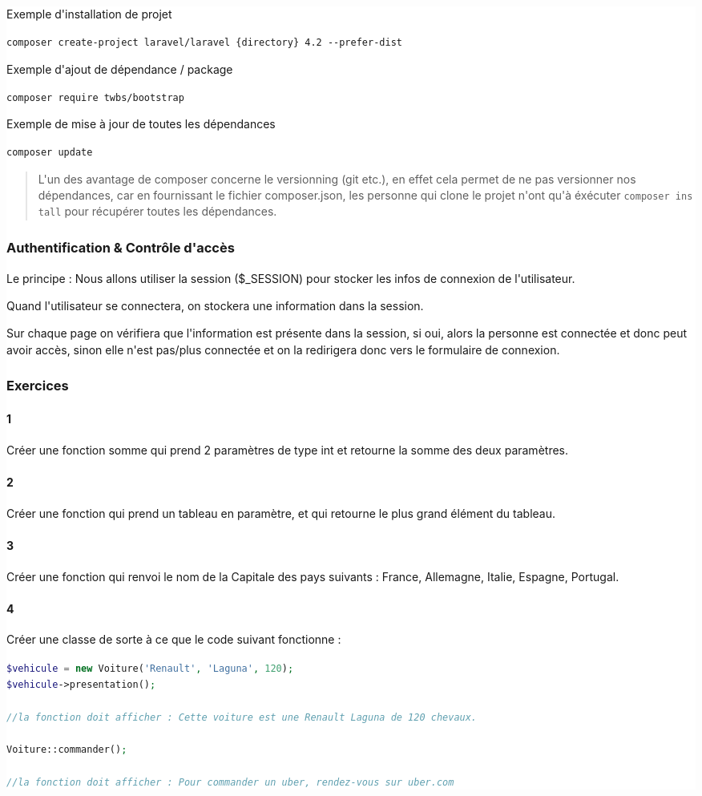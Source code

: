 Exemple d'installation de projet
```shell=
composer create-project laravel/laravel {directory} 4.2 --prefer-dist
```

Exemple d'ajout de dépendance / package
```shell=
composer require twbs/bootstrap
```

Exemple de mise à jour de toutes les dépendances
```shell=
composer update
```

> L'un des avantage de composer concerne le versionning (git etc.), en effet cela permet de ne pas versionner nos dépendances, car en fournissant le fichier composer.json, les personne qui clone le projet n'ont qu'à éxécuter `composer install` pour récupérer toutes les dépendances.

### Authentification & Contrôle d'accès

Le principe :
Nous allons utiliser la session ($_SESSION) pour stocker les infos de connexion de l'utilisateur.

Quand l'utilisateur se connectera, on stockera une information dans la session.

Sur chaque page on vérifiera que l'information est présente dans la session, si oui, alors la personne est connectée et donc peut avoir accès, sinon elle n'est pas/plus connectée et on la redirigera donc vers le formulaire de connexion.

### Exercices

#### 1

Créer une fonction somme qui prend 2 paramètres de type int et retourne la somme des deux paramètres.

#### 2

Créer une fonction qui prend un tableau en paramètre, et qui retourne le plus grand élément du tableau.

#### 3

Créer une fonction qui renvoi le nom de la Capitale des pays suivants :
France, Allemagne, Italie, Espagne, Portugal.

#### 4

Créer une classe de sorte à ce que le code suivant fonctionne :
```php
$vehicule = new Voiture('Renault', 'Laguna', 120);
$vehicule->presentation();

//la fonction doit afficher : Cette voiture est une Renault Laguna de 120 chevaux.

Voiture::commander();

//la fonction doit afficher : Pour commander un uber, rendez-vous sur uber.com
```
